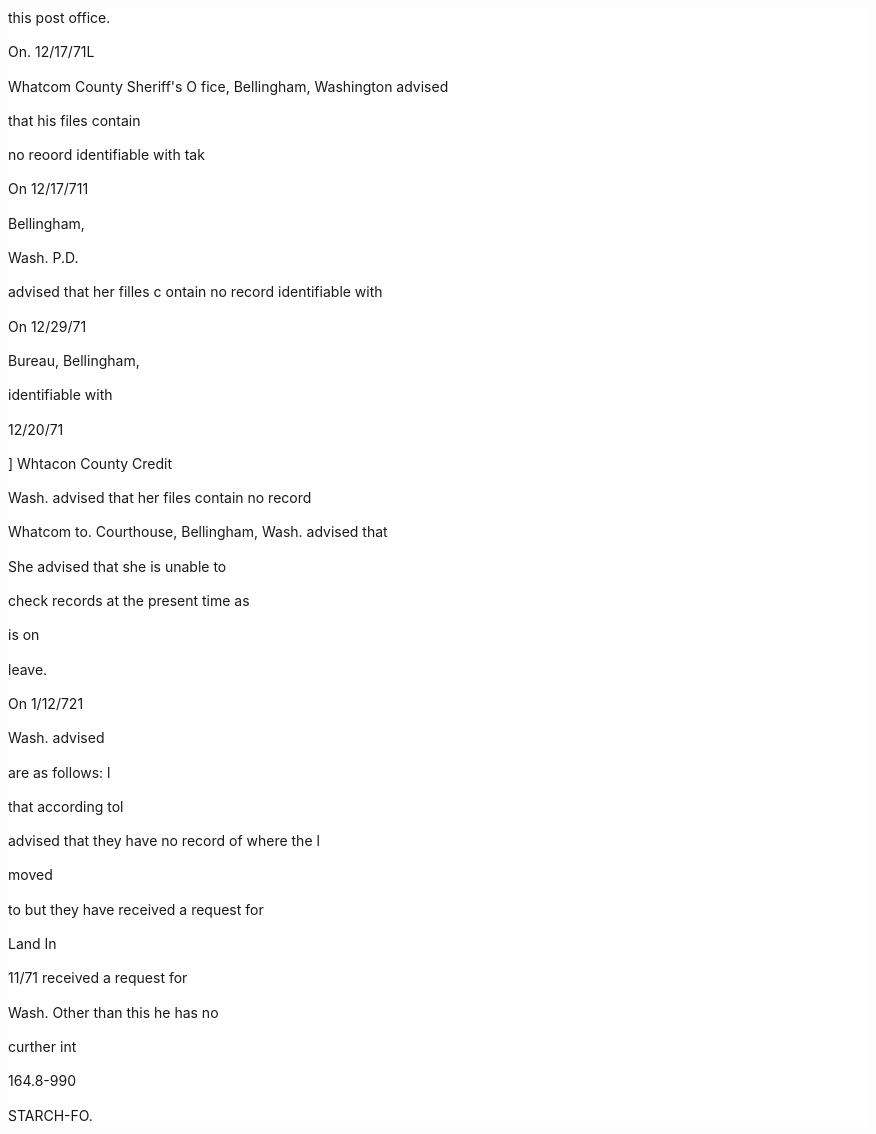 this post office.

On. 12/17/71L

Whatcom County Sheriff's O fice, Bellingham, Washington advised

that his files contain

no reoord identifiable with tak

On 12/17/711

Bellingham,

Wash. P.D.

advised that her filles c ontain no record identifiable with

On 12/29/71

Bureau, Bellingham,

identifiable with

12/20/71

] Whtacon County Credit

Wash. advised that her files contain no record

Whatcom to. Courthouse, Bellingham, Wash. advised that

She advised that she is unable to

check records at the present time as

is on

leave.

On 1/12/721

Wash. advised

are as follows: l

that according tol

advised that they have no record of where the l

moved

to but they have received a request for

Land In

11/71 received a request for

Wash. Other than this he has no

curther int

164.8-990

STARCH-FO.
